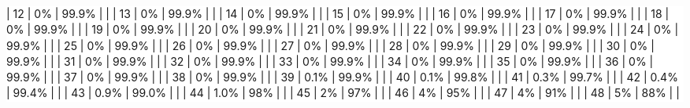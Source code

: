 | 12 | 0% | 99.9% |  |
| 13 | 0% | 99.9% |  |
| 14 | 0% | 99.9% |  |
| 15 | 0% | 99.9% |  |
| 16 | 0% | 99.9% |  |
| 17 | 0% | 99.9% |  |
| 18 | 0% | 99.9% |  |
| 19 | 0% | 99.9% |  |
| 20 | 0% | 99.9% |  |
| 21 | 0% | 99.9% |  |
| 22 | 0% | 99.9% |  |
| 23 | 0% | 99.9% |  |
| 24 | 0% | 99.9% |  |
| 25 | 0% | 99.9% |  |
| 26 | 0% | 99.9% |  |
| 27 | 0% | 99.9% |  |
| 28 | 0% | 99.9% |  |
| 29 | 0% | 99.9% |  |
| 30 | 0% | 99.9% |  |
| 31 | 0% | 99.9% |  |
| 32 | 0% | 99.9% |  |
| 33 | 0% | 99.9% |  |
| 34 | 0% | 99.9% |  |
| 35 | 0% | 99.9% |  |
| 36 | 0% | 99.9% |  |
| 37 | 0% | 99.9% |  |
| 38 | 0% | 99.9% |  |
| 39 | 0.1% | 99.9% |  |
| 40 | 0.1% | 99.8% |  |
| 41 | 0.3% | 99.7% |  |
| 42 | 0.4% | 99.4% |  |
| 43 | 0.9% | 99.0% |  |
| 44 | 1.0% | 98% |  |
| 45 | 2% | 97% |  |
| 46 | 4% | 95% |  |
| 47 | 4% | 91% |  |
| 48 | 5% | 88% |  |